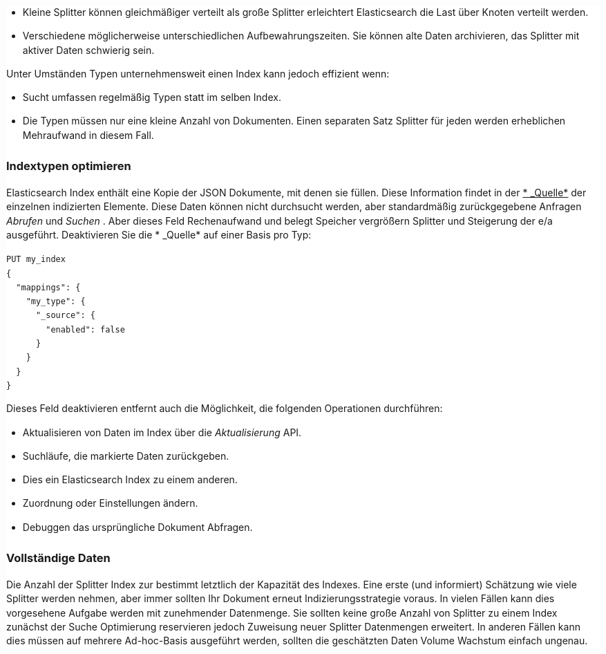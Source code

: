 - Kleine Splitter können gleichmäßiger verteilt als große Splitter erleichtert Elasticsearch die Last über Knoten verteilt werden.

- Verschiedene möglicherweise unterschiedlichen Aufbewahrungszeiten. Sie können alte Daten archivieren, das Splitter mit aktiver Daten schwierig sein.


Unter Umständen Typen unternehmensweit einen Index kann jedoch effizient wenn:

- Sucht umfassen regelmäßig Typen statt im selben Index.

- Die Typen müssen nur eine kleine Anzahl von Dokumenten. Einen separaten Satz Splitter für jeden werden erheblichen Mehraufwand in diesem Fall.


### <a name="optimizing-index-types"></a>Indextypen optimieren

Elasticsearch Index enthält eine Kopie der JSON Dokumente, mit denen sie füllen. Diese Information findet in der [* \_Quelle*](https://www.elastic.co/guide/en/elasticsearch/reference/current/mapping-source-field.html#mapping-source-field) der einzelnen indizierten Elemente. Diese Daten können nicht durchsucht werden, aber standardmäßig zurückgegebene Anfragen *Abrufen* und *Suchen* . Aber dieses Feld Rechenaufwand und belegt Speicher vergrößern Splitter und Steigerung der e/a ausgeführt. Deaktivieren Sie die * \_Quelle* auf einer Basis pro Typ:

```http
PUT my_index
{
  "mappings": {
    "my_type": {
      "_source": {
        "enabled": false
      }
    }
  }
}
```
Dieses Feld deaktivieren entfernt auch die Möglichkeit, die folgenden Operationen durchführen:

- Aktualisieren von Daten im Index über die *Aktualisierung* API.

- Suchläufe, die markierte Daten zurückgeben.

- Dies ein Elasticsearch Index zu einem anderen.

- Zuordnung oder Einstellungen ändern.

- Debuggen das ursprüngliche Dokument Abfragen.


### <a name="reindexing-data"></a>Vollständige Daten

Die Anzahl der Splitter Index zur bestimmt letztlich der Kapazität des Indexes. Eine erste (und informiert) Schätzung wie viele Splitter werden nehmen, aber immer sollten Ihr Dokument erneut Indizierungsstrategie voraus. In vielen Fällen kann dies vorgesehene Aufgabe werden mit zunehmender Datenmenge. Sie sollten keine große Anzahl von Splitter zu einem Index zunächst der Suche Optimierung reservieren jedoch Zuweisung neuer Splitter Datenmengen erweitert. In anderen Fällen kann dies müssen auf mehrere Ad-hoc-Basis ausgeführt werden, sollten die geschätzten Daten Volume Wachstum einfach ungenau.
